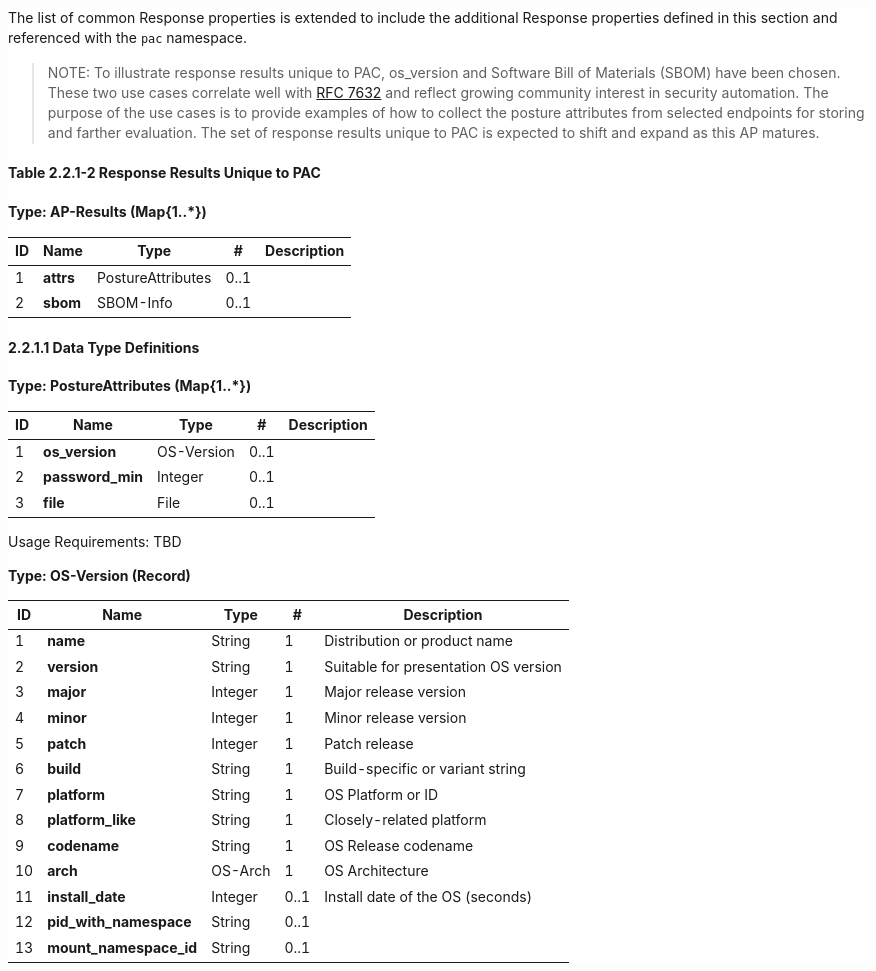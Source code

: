 

The list of common Response properties is extended to include the
additional Response properties defined in this section and
referenced with the `pac` namespace. 

> NOTE: To illustrate response results unique to PAC, os_version
> and Software Bill of Materials (SBOM) have been chosen. These
> two use cases correlate well with [RFC 7632](#rfc7632) and
> reflect growing community interest in security automation. The
> purpose of the use cases is to provide examples of how to
> collect the posture attributes from selected endpoints for
> storing and farther evaluation. The set of response results
> unique to PAC is expected to shift and expand as this AP
> matures.

#### Table 2.2.1-2 Response Results Unique to PAC 

**Type: AP-Results (Map{1..\*})**

| ID | Name      | Type              | \#   | Description |
|----|-----------|-------------------|------|-------------|
| 1  | **attrs** | PostureAttributes | 0..1 |             |
| 2  | **sbom**  | SBOM-Info         | 0..1 |             |


#### 2.2.1.1 Data Type Definitions

**Type: PostureAttributes (Map{1..\*})**

| ID | Name             | Type       | \#   | Description |
|----|------------------|------------|------|-------------|
| 1  | **os_version**   | OS-Version | 0..1 |             |
| 2  | **password_min** | Integer    | 0..1 |             |
| 3  | **file**         | File       | 0..1 |             |

Usage Requirements: TBD

**Type: OS-Version (Record)**

| ID | Name                   | Type    | \#   | Description                          |
|----|------------------------|---------|------|--------------------------------------|
| 1  | **name**               | String  | 1    | Distribution or product name         |
| 2  | **version**            | String  | 1    | Suitable for presentation OS version |
| 3  | **major**              | Integer | 1    | Major release version                |
| 4  | **minor**              | Integer | 1    | Minor release version                |
| 5  | **patch**              | Integer | 1    | Patch release                        |
| 6  | **build**              | String  | 1    | Build-specific or variant string     |
| 7  | **platform**           | String  | 1    | OS Platform or ID                    |
| 8  | **platform_like**      | String  | 1    | Closely-related platform             |
| 9  | **codename**           | String  | 1    | OS Release codename                  |
| 10 | **arch**               | OS-Arch | 1    | OS Architecture                      |
| 11 | **install_date**       | Integer | 0..1 | Install date of the OS (seconds)     |
| 12 | **pid_with_namespace** | String  | 0..1 |                                      |
| 13 | **mount_namespace_id** | String  | 0..1 |                                      |
